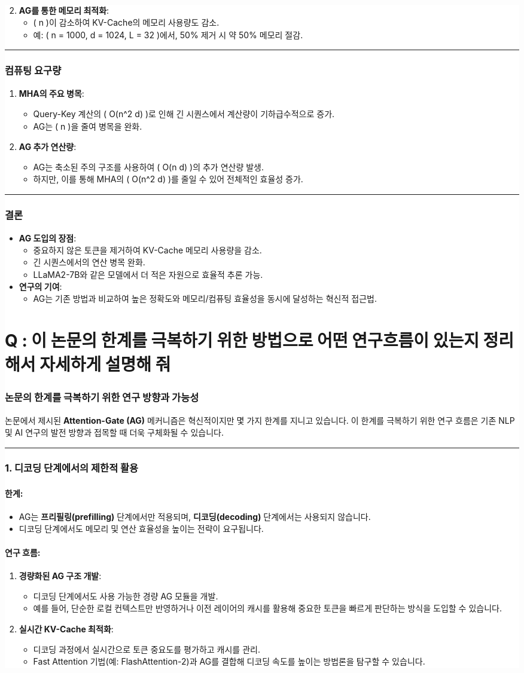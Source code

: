 2. **AG를 통한 메모리 최적화**:
   - \( n \)이 감소하여 KV-Cache의 메모리 사용량도 감소.
   - 예: \( n = 1000, d = 1024, L = 32 \)에서, 50% 제거 시 약 50% 메모리 절감.

---

### 컴퓨팅 요구량

1. **MHA의 주요 병목**:
   - Query-Key 계산의 \( O(n^2 d) \)로 인해 긴 시퀀스에서 계산량이 기하급수적으로 증가.
   - AG는 \( n \)을 줄여 병목을 완화.

2. **AG 추가 연산량**:
   - AG는 축소된 주의 구조를 사용하여 \( O(n d) \)의 추가 연산량 발생.
   - 하지만, 이를 통해 MHA의 \( O(n^2 d) \)를 줄일 수 있어 전체적인 효율성 증가.

---

### 결론

- **AG 도입의 장점**:
  - 중요하지 않은 토큰을 제거하여 KV-Cache 메모리 사용량을 감소.
  - 긴 시퀀스에서의 연산 병목 완화.
  - LLaMA2-7B와 같은 모델에서 더 적은 자원으로 효율적 추론 가능.
- **연구의 기여**:
  - AG는 기존 방법과 비교하여 높은 정확도와 메모리/컴퓨팅 효율성을 동시에 달성하는 혁신적 접근법.

# Q : 이 논문의 한계를 극복하기 위한 방법으로 어떤 연구흐름이 있는지 정리해서 자세하게 설명해 줘



### 논문의 한계를 극복하기 위한 연구 방향과 가능성

논문에서 제시된 **Attention-Gate (AG)** 메커니즘은 혁신적이지만 몇 가지 한계를 지니고 있습니다. 이 한계를 극복하기 위한 연구 흐름은 기존 NLP 및 AI 연구의 발전 방향과 접목할 때 더욱 구체화될 수 있습니다.

---

### **1. 디코딩 단계에서의 제한적 활용**

#### **한계**:
- AG는 **프리필링(prefilling)** 단계에서만 적용되며, **디코딩(decoding)** 단계에서는 사용되지 않습니다.
- 디코딩 단계에서도 메모리 및 연산 효율성을 높이는 전략이 요구됩니다.

#### **연구 흐름**:
1. **경량화된 AG 구조 개발**:
   - 디코딩 단계에서도 사용 가능한 경량 AG 모듈을 개발.
   - 예를 들어, 단순한 로컬 컨텍스트만 반영하거나 이전 레이어의 캐시를 활용해 중요한 토큰을 빠르게 판단하는 방식을 도입할 수 있습니다.

2. **실시간 KV-Cache 최적화**:
   - 디코딩 과정에서 실시간으로 토큰 중요도를 평가하고 캐시를 관리.
   - Fast Attention 기법(예: FlashAttention-2)과 AG를 결합해 디코딩 속도를 높이는 방법론을 탐구할 수 있습니다.
